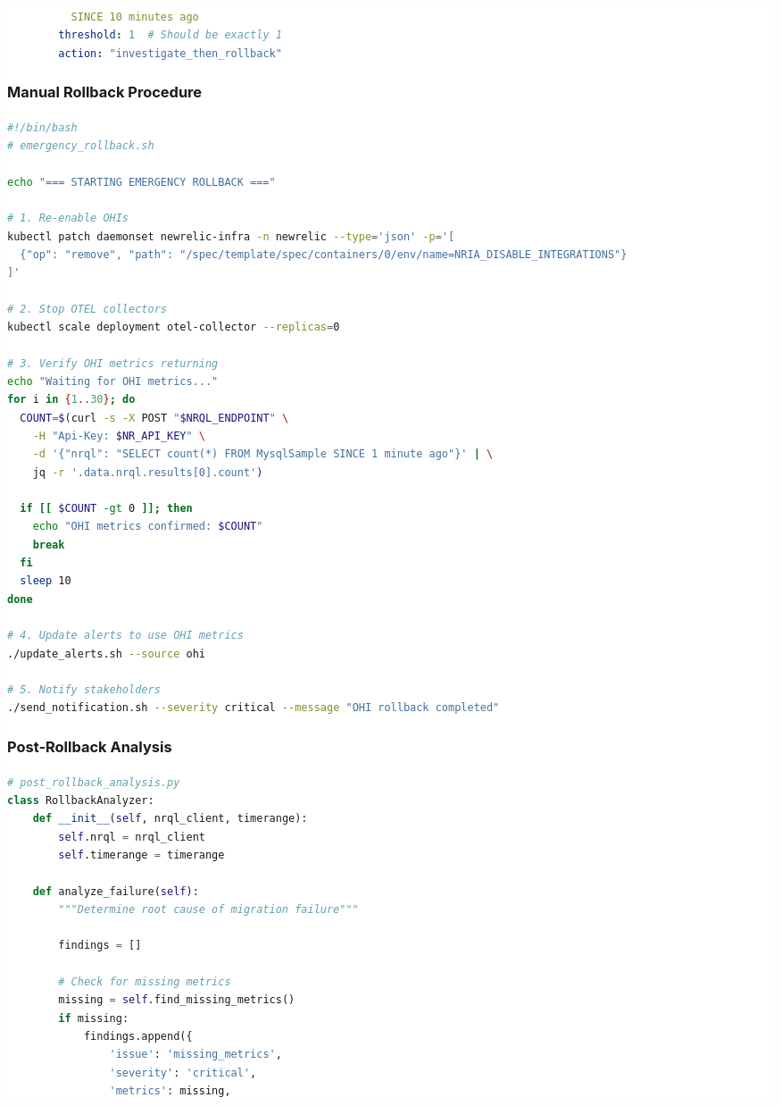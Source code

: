 ```yaml
          SINCE 10 minutes ago
        threshold: 1  # Should be exactly 1
        action: "investigate_then_rollback"
```

### Manual Rollback Procedure

```bash
#!/bin/bash
# emergency_rollback.sh

echo "=== STARTING EMERGENCY ROLLBACK ==="

# 1. Re-enable OHIs
kubectl patch daemonset newrelic-infra -n newrelic --type='json' -p='[
  {"op": "remove", "path": "/spec/template/spec/containers/0/env/name=NRIA_DISABLE_INTEGRATIONS"}
]'

# 2. Stop OTEL collectors
kubectl scale deployment otel-collector --replicas=0

# 3. Verify OHI metrics returning
echo "Waiting for OHI metrics..."
for i in {1..30}; do
  COUNT=$(curl -s -X POST "$NRQL_ENDPOINT" \
    -H "Api-Key: $NR_API_KEY" \
    -d '{"nrql": "SELECT count(*) FROM MysqlSample SINCE 1 minute ago"}' | \
    jq -r '.data.nrql.results[0].count')
    
  if [[ $COUNT -gt 0 ]]; then
    echo "OHI metrics confirmed: $COUNT"
    break
  fi
  sleep 10
done

# 4. Update alerts to use OHI metrics
./update_alerts.sh --source ohi

# 5. Notify stakeholders
./send_notification.sh --severity critical --message "OHI rollback completed"
```

### Post-Rollback Analysis

```python
# post_rollback_analysis.py
class RollbackAnalyzer:
    def __init__(self, nrql_client, timerange):
        self.nrql = nrql_client
        self.timerange = timerange
        
    def analyze_failure(self):
        """Determine root cause of migration failure"""
        
        findings = []
        
        # Check for missing metrics
        missing = self.find_missing_metrics()
        if missing:
            findings.append({
                'issue': 'missing_metrics',
                'severity': 'critical',
                'metrics': missing,
```